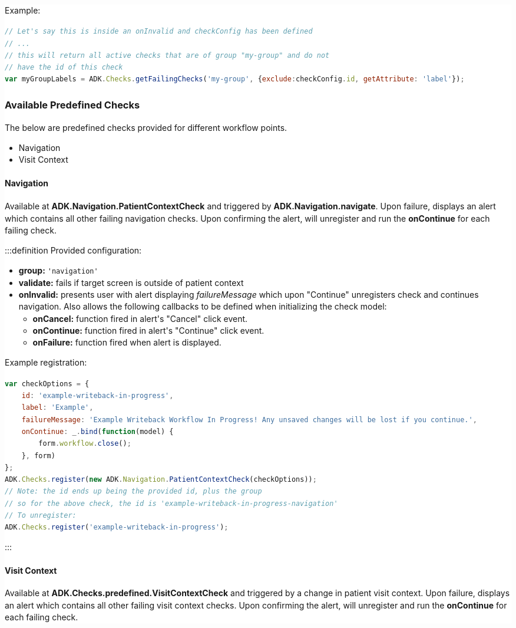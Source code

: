 Example:

```JavaScript
// Let's say this is inside an onInvalid and checkConfig has been defined
// ...
// this will return all active checks that are of group "my-group" and do not
// have the id of this check
var myGroupLabels = ADK.Checks.getFailingChecks('my-group', {exclude:checkConfig.id, getAttribute: 'label'});

```

### Available Predefined Checks ###
The below are predefined checks provided for different workflow points.
- Navigation
- Visit Context

#### Navigation ####
Available at **ADK.Navigation.PatientContextCheck** and triggered by **ADK.Navigation.navigate**. Upon failure, displays an alert which contains all other failing navigation checks. Upon confirming the alert, will unregister and run the **onContinue** for each failing check.

:::definition
Provided configuration:
- **group:** `'navigation'`
- **validate:** fails if target screen is outside of patient context
- **onInvalid:** presents user with alert displaying _failureMessage_ which upon "Continue" unregisters check and continues navigation. Also allows the following callbacks to be defined when initializing the check model:
  - **onCancel:** function fired in alert's "Cancel" click event.
  - **onContinue:** function fired in alert's "Continue" click event.
  - **onFailure:** function fired when alert is displayed.

Example registration:

```JavaScript
var checkOptions = {
    id: 'example-writeback-in-progress',
    label: 'Example',
    failureMessage: 'Example Writeback Workflow In Progress! Any unsaved changes will be lost if you continue.',
    onContinue: _.bind(function(model) {
        form.workflow.close();
    }, form)
};
ADK.Checks.register(new ADK.Navigation.PatientContextCheck(checkOptions));
// Note: the id ends up being the provided id, plus the group
// so for the above check, the id is 'example-writeback-in-progress-navigation'
// To unregister:
ADK.Checks.register('example-writeback-in-progress');
```
:::

#### Visit Context ####
Available at **ADK.Checks.predefined.VisitContextCheck** and triggered by a change in patient visit context. Upon failure, displays an alert which contains all other failing visit context checks. Upon confirming the alert, will unregister and run the **onContinue** for each failing check.
